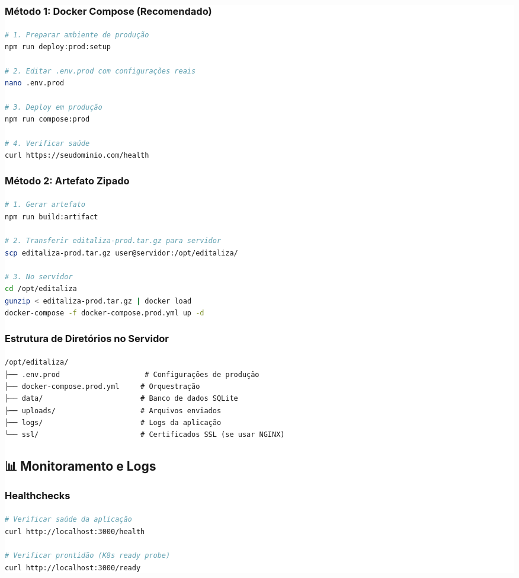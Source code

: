 ### Método 1: Docker Compose (Recomendado)

```bash
# 1. Preparar ambiente de produção
npm run deploy:prod:setup

# 2. Editar .env.prod com configurações reais
nano .env.prod

# 3. Deploy em produção
npm run compose:prod

# 4. Verificar saúde
curl https://seudominio.com/health
```

### Método 2: Artefato Zipado

```bash
# 1. Gerar artefato
npm run build:artifact

# 2. Transferir editaliza-prod.tar.gz para servidor
scp editaliza-prod.tar.gz user@servidor:/opt/editaliza/

# 3. No servidor
cd /opt/editaliza
gunzip < editaliza-prod.tar.gz | docker load
docker-compose -f docker-compose.prod.yml up -d
```

### Estrutura de Diretórios no Servidor

```
/opt/editaliza/
├── .env.prod                    # Configurações de produção
├── docker-compose.prod.yml     # Orquestração
├── data/                       # Banco de dados SQLite
├── uploads/                    # Arquivos enviados
├── logs/                       # Logs da aplicação
└── ssl/                        # Certificados SSL (se usar NGINX)
```

## 📊 Monitoramento e Logs

### Healthchecks

```bash
# Verificar saúde da aplicação
curl http://localhost:3000/health

# Verificar prontidão (K8s ready probe)
curl http://localhost:3000/ready
```
